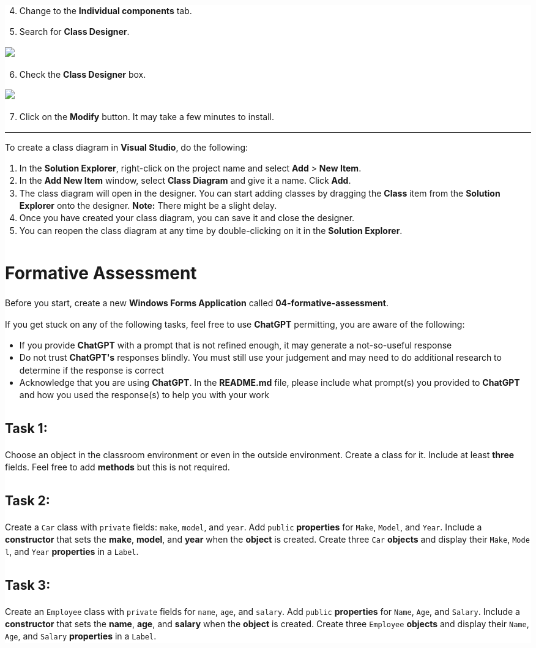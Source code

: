 4. Change to the **Individual components** tab.

5. Search for **Class Designer**.

![](https://github.com/otago-polytechnic-bit-courses/ID511001-programming-2/blob/main-s1-24/resources/img/04/class-diagram-2.PNG?raw=true)

6. Check the **Class Designer** box.

![](https://github.com/otago-polytechnic-bit-courses/ID511001-programming-2/blob/main-s1-24/resources/img/04/class-diagram-3.PNG?raw=true)

7. Click on the **Modify** button. It may take a few minutes to install.

---

To create a class diagram in **Visual Studio**, do the following:

1. In the **Solution Explorer**, right-click on the project name and select **Add** > **New Item**.
2. In the **Add New Item** window, select **Class Diagram** and give it a name. Click **Add**.
3. The class diagram will open in the designer. You can start adding classes by dragging the **Class** item from the **Solution Explorer** onto the designer. **Note:** There might be a slight delay.
4. Once you have created your class diagram, you can save it and close the designer.
5. You can reopen the class diagram at any time by double-clicking on it in the **Solution Explorer**.

# Formative Assessment

Before you start, create a new **Windows Forms Application** called **04-formative-assessment**.

If you get stuck on any of the following tasks, feel free to use **ChatGPT** permitting, you are aware of the following:

- If you provide **ChatGPT** with a prompt that is not refined enough, it may generate a not-so-useful response
- Do not trust **ChatGPT's** responses blindly. You must still use your judgement and may need to do additional research to determine if the response is correct
- Acknowledge that you are using **ChatGPT**. In the **README.md** file, please include what prompt(s) you provided to **ChatGPT** and how you used the response(s) to help you with your work

## Task 1:

Choose an object in the classroom environment or even in the outside environment. Create a class for it. Include at least **three** fields. Feel free to add **methods** but this is not required.

## Task 2:

Create a `Car` class with `private` fields: `make`, `model`, and `year`. Add `public` **properties** for `Make`, `Model`, and `Year`. Include a **constructor** that sets the **make**, **model**, and **year** when the **object** is created. Create three `Car` **objects** and display their `Make`, `Model`, and `Year` **properties** in a `Label`.

## Task 3:

Create an `Employee` class with `private` fields for `name`, `age`, and `salary`. Add `public` **properties** for `Name`, `Age`, and `Salary`. Include a **constructor** that sets the **name**, **age**, and **salary** when the **object** is created. Create three `Employee` **objects** and display their `Name`, `Age`, and `Salary` **properties** in a `Label`.
